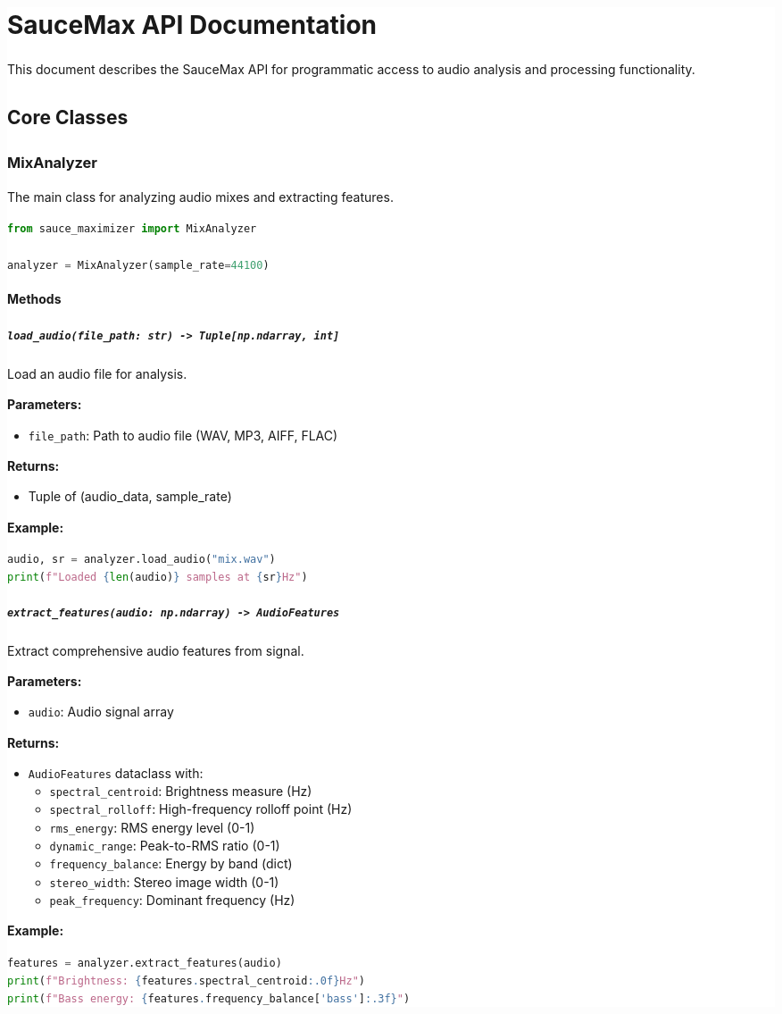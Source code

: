 # SauceMax API Documentation

This document describes the SauceMax API for programmatic access to audio analysis and processing functionality.

## Core Classes

### MixAnalyzer

The main class for analyzing audio mixes and extracting features.

```python
from sauce_maximizer import MixAnalyzer

analyzer = MixAnalyzer(sample_rate=44100)
```

#### Methods

##### `load_audio(file_path: str) -> Tuple[np.ndarray, int]`

Load an audio file for analysis.

**Parameters:**
- `file_path`: Path to audio file (WAV, MP3, AIFF, FLAC)

**Returns:**
- Tuple of (audio_data, sample_rate)

**Example:**
```python
audio, sr = analyzer.load_audio("mix.wav")
print(f"Loaded {len(audio)} samples at {sr}Hz")
```

##### `extract_features(audio: np.ndarray) -> AudioFeatures`

Extract comprehensive audio features from signal.

**Parameters:**
- `audio`: Audio signal array

**Returns:**
- `AudioFeatures` dataclass with:
  - `spectral_centroid`: Brightness measure (Hz)
  - `spectral_rolloff`: High-frequency rolloff point (Hz)  
  - `rms_energy`: RMS energy level (0-1)
  - `dynamic_range`: Peak-to-RMS ratio (0-1)
  - `frequency_balance`: Energy by band (dict)
  - `stereo_width`: Stereo image width (0-1)
  - `peak_frequency`: Dominant frequency (Hz)

**Example:**
```python
features = analyzer.extract_features(audio)
print(f"Brightness: {features.spectral_centroid:.0f}Hz")
print(f"Bass energy: {features.frequency_balance['bass']:.3f}")
```
